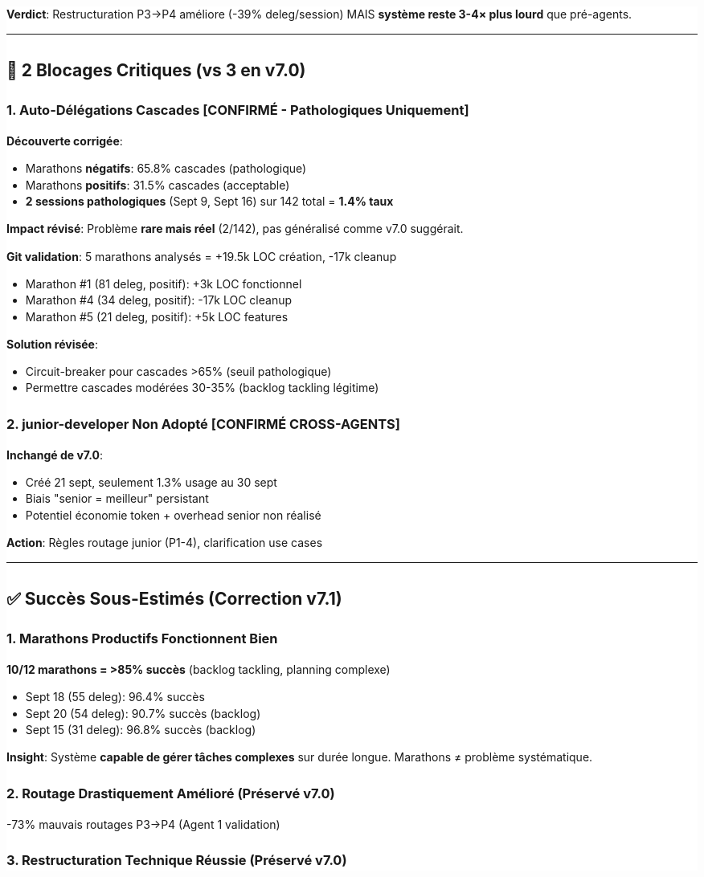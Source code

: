 **Verdict**: Restructuration P3→P4 améliore (-39% deleg/session) MAIS **système reste 3-4× plus lourd** que pré-agents.

---

## 🔴 2 Blocages Critiques (vs 3 en v7.0)

### 1. Auto-Délégations Cascades [CONFIRMÉ - Pathologiques Uniquement]

**Découverte corrigée**:
- Marathons **négatifs**: 65.8% cascades (pathologique)
- Marathons **positifs**: 31.5% cascades (acceptable)
- **2 sessions pathologiques** (Sept 9, Sept 16) sur 142 total = **1.4% taux**

**Impact révisé**: Problème **rare mais réel** (2/142), pas généralisé comme v7.0 suggérait.

**Git validation**: 5 marathons analysés = +19.5k LOC création, -17k cleanup
- Marathon #1 (81 deleg, positif): +3k LOC fonctionnel
- Marathon #4 (34 deleg, positif): -17k LOC cleanup
- Marathon #5 (21 deleg, positif): +5k LOC features

**Solution révisée**:
- Circuit-breaker pour cascades >65% (seuil pathologique)
- Permettre cascades modérées 30-35% (backlog tackling légitime)

### 2. junior-developer Non Adopté [CONFIRMÉ CROSS-AGENTS]

**Inchangé de v7.0**:
- Créé 21 sept, seulement 1.3% usage au 30 sept
- Biais "senior = meilleur" persistant
- Potentiel économie token + overhead senior non réalisé

**Action**: Règles routage junior (P1-4), clarification use cases

---

## ✅ Succès Sous-Estimés (Correction v7.1)

### 1. **Marathons Productifs Fonctionnent Bien**

**10/12 marathons = >85% succès** (backlog tackling, planning complexe)
- Sept 18 (55 deleg): 96.4% succès
- Sept 20 (54 deleg): 90.7% succès (backlog)
- Sept 15 (31 deleg): 96.8% succès (backlog)

**Insight**: Système **capable de gérer tâches complexes** sur durée longue. Marathons ≠ problème systématique.

### 2. Routage Drastiquement Amélioré (Préservé v7.0)

-73% mauvais routages P3→P4 (Agent 1 validation)

### 3. Restructuration Technique Réussie (Préservé v7.0)
